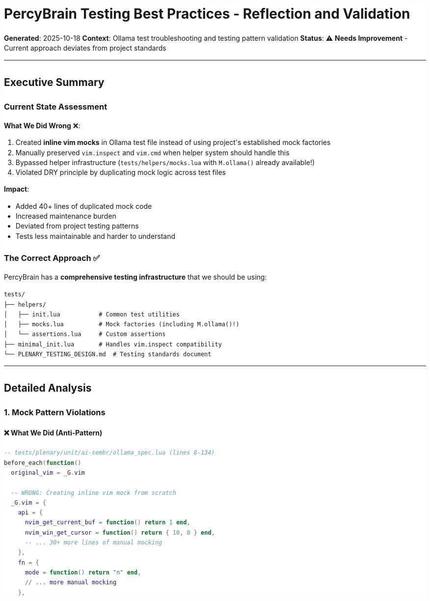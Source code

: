 # PercyBrain Testing Best Practices - Reflection and Validation

**Generated**: 2025-10-18 **Context**: Ollama test troubleshooting and testing pattern validation **Status**: ⚠️ **Needs Improvement** - Current approach deviates from project standards

______________________________________________________________________

## Executive Summary

### Current State Assessment

**What We Did Wrong** ❌:

1. Created **inline vim mocks** in Ollama test file instead of using project's established mock factories
2. Manually preserved `vim.inspect` and `vim.cmd` when helper system should handle this
3. Bypassed helper infrastructure (`tests/helpers/mocks.lua` with `M.ollama()` already available!)
4. Violated DRY principle by duplicating mock logic across test files

**Impact**:

- Added 40+ lines of duplicated mock code
- Increased maintenance burden
- Deviated from project testing patterns
- Tests less maintainable and harder to understand

### The Correct Approach ✅

PercyBrain has a **comprehensive testing infrastructure** that we should be using:

```
tests/
├── helpers/
│   ├── init.lua           # Common test utilities
│   ├── mocks.lua          # Mock factories (including M.ollama()!)
│   └── assertions.lua     # Custom assertions
├── minimal_init.lua       # Handles vim.inspect compatibility
└── PLENARY_TESTING_DESIGN.md  # Testing standards document
```

______________________________________________________________________

## Detailed Analysis

### 1. Mock Pattern Violations

#### ❌ What We Did (Anti-Pattern)

```lua
-- tests/plenary/unit/ai-sembr/ollama_spec.lua (lines 8-134)
before_each(function()
  original_vim = _G.vim

  -- WRONG: Creating inline vim mock from scratch
  _G.vim = {
    api = {
      nvim_get_current_buf = function() return 1 end,
      nvim_win_get_cursor = function() return { 10, 0 } end,
      -- ... 30+ more lines of manual mocking
    },
    fn = {
      mode = function() return "n" end,
      // ... more manual mocking
    },
```